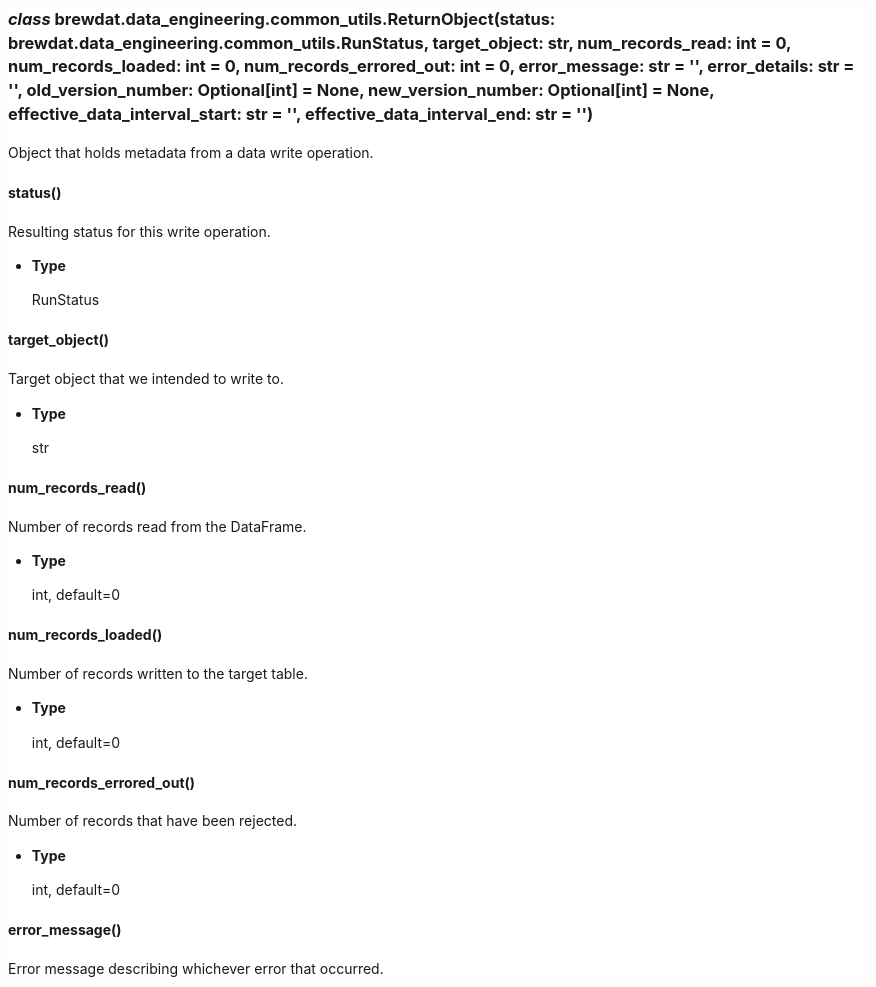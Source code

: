 

### _class_ brewdat.data_engineering.common_utils.ReturnObject(status: brewdat.data_engineering.common_utils.RunStatus, target_object: str, num_records_read: int = 0, num_records_loaded: int = 0, num_records_errored_out: int = 0, error_message: str = '', error_details: str = '', old_version_number: Optional[int] = None, new_version_number: Optional[int] = None, effective_data_interval_start: str = '', effective_data_interval_end: str = '')
Object that holds metadata from a data write operation.


#### status()
Resulting status for this write operation.


* **Type**

    RunStatus



#### target_object()
Target object that we intended to write to.


* **Type**

    str



#### num_records_read()
Number of records read from the DataFrame.


* **Type**

    int, default=0



#### num_records_loaded()
Number of records written to the target table.


* **Type**

    int, default=0



#### num_records_errored_out()
Number of records that have been rejected.


* **Type**

    int, default=0



#### error_message()
Error message describing whichever error that occurred.
